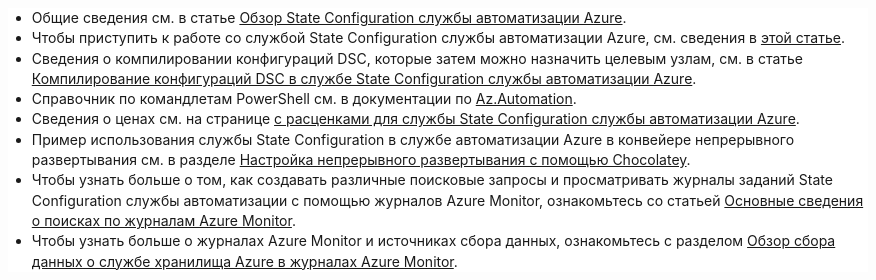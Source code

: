 - Общие сведения см. в статье [Обзор State Configuration службы автоматизации Azure](automation-dsc-overview.md).
- Чтобы приступить к работе со службой State Configuration службы автоматизации Azure, см. сведения в [этой статье](automation-dsc-getting-started.md).
- Сведения о компилировании конфигураций DSC, которые затем можно назначить целевым узлам, см. в статье [Компилирование конфигураций DSC в службе State Configuration службы автоматизации Azure](automation-dsc-compile.md).
- Справочник по командлетам PowerShell см. в документации по [Az.Automation](/powershell/module/az.automation).
- Сведения о ценах см. на странице [с расценками для службы State Configuration службы автоматизации Azure](https://azure.microsoft.com/pricing/details/automation/).
- Пример использования службы State Configuration в службе автоматизации Azure в конвейере непрерывного развертывания см. в разделе [Настройка непрерывного развертывания с помощью Chocolatey](automation-dsc-cd-chocolatey.md).
- Чтобы узнать больше о том, как создавать различные поисковые запросы и просматривать журналы заданий State Configuration службы автоматизации с помощью журналов Azure Monitor, ознакомьтесь со статьей [Основные сведения о поисках по журналам Azure Monitor](../azure-monitor/logs/log-query-overview.md).
- Чтобы узнать больше о журналах Azure Monitor и источниках сбора данных, ознакомьтесь с разделом [Обзор сбора данных о службе хранилища Azure в журналах Azure Monitor](../azure-monitor/essentials/resource-logs.md#send-to-log-analytics-workspace).